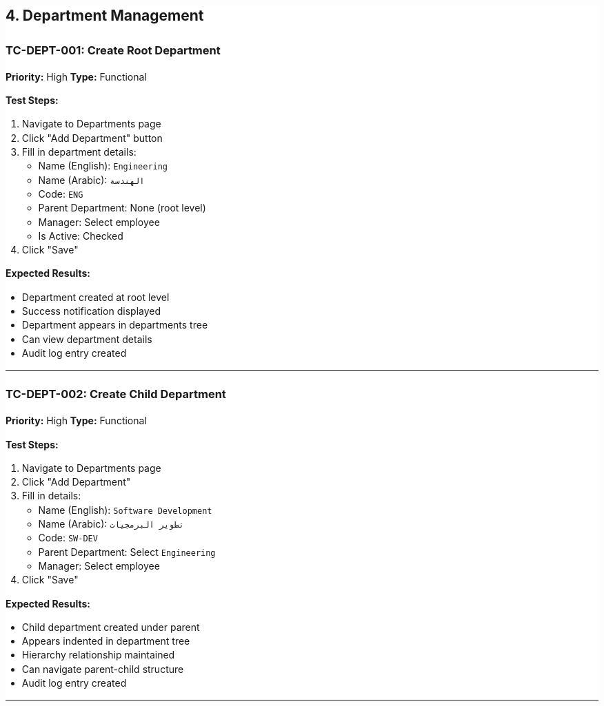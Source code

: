 ## 4. Department Management

### TC-DEPT-001: Create Root Department

**Priority:** High
**Type:** Functional

**Test Steps:**
1. Navigate to Departments page
2. Click "Add Department" button
3. Fill in department details:
   - Name (English): `Engineering`
   - Name (Arabic): `الهندسة`
   - Code: `ENG`
   - Parent Department: None (root level)
   - Manager: Select employee
   - Is Active: Checked
4. Click "Save"

**Expected Results:**
- Department created at root level
- Success notification displayed
- Department appears in departments tree
- Can view department details
- Audit log entry created

---

### TC-DEPT-002: Create Child Department

**Priority:** High
**Type:** Functional

**Test Steps:**
1. Navigate to Departments page
2. Click "Add Department"
3. Fill in details:
   - Name (English): `Software Development`
   - Name (Arabic): `تطوير البرمجيات`
   - Code: `SW-DEV`
   - Parent Department: Select `Engineering`
   - Manager: Select employee
4. Click "Save"

**Expected Results:**
- Child department created under parent
- Appears indented in department tree
- Hierarchy relationship maintained
- Can navigate parent-child structure
- Audit log entry created

---
